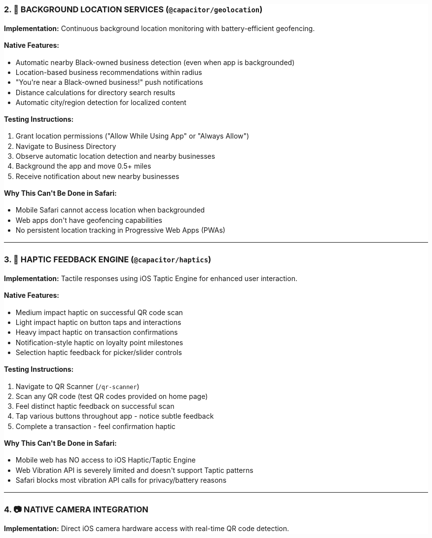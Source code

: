 
### 2. 📍 BACKGROUND LOCATION SERVICES (`@capacitor/geolocation`)

**Implementation:** Continuous background location monitoring with battery-efficient geofencing.

**Native Features:**
- Automatic nearby Black-owned business detection (even when app is backgrounded)
- Location-based business recommendations within radius
- "You're near a Black-owned business!" push notifications
- Distance calculations for directory search results
- Automatic city/region detection for localized content

**Testing Instructions:**
1. Grant location permissions ("Allow While Using App" or "Always Allow")
2. Navigate to Business Directory
3. Observe automatic location detection and nearby businesses
4. Background the app and move 0.5+ miles
5. Receive notification about new nearby businesses

**Why This Can't Be Done in Safari:**
- Mobile Safari cannot access location when backgrounded
- Web apps don't have geofencing capabilities
- No persistent location tracking in Progressive Web Apps (PWAs)

---

### 3. 📳 HAPTIC FEEDBACK ENGINE (`@capacitor/haptics`)

**Implementation:** Tactile responses using iOS Taptic Engine for enhanced user interaction.

**Native Features:**
- Medium impact haptic on successful QR code scan
- Light impact haptic on button taps and interactions
- Heavy impact haptic on transaction confirmations
- Notification-style haptic on loyalty point milestones
- Selection haptic feedback for picker/slider controls

**Testing Instructions:**
1. Navigate to QR Scanner (`/qr-scanner`)
2. Scan any QR code (test QR codes provided on home page)
3. Feel distinct haptic feedback on successful scan
4. Tap various buttons throughout app - notice subtle feedback
5. Complete a transaction - feel confirmation haptic

**Why This Can't Be Done in Safari:**
- Mobile web has NO access to iOS Haptic/Taptic Engine
- Web Vibration API is severely limited and doesn't support Taptic patterns
- Safari blocks most vibration API calls for privacy/battery reasons

---

### 4. 📷 NATIVE CAMERA INTEGRATION

**Implementation:** Direct iOS camera hardware access with real-time QR code detection.
